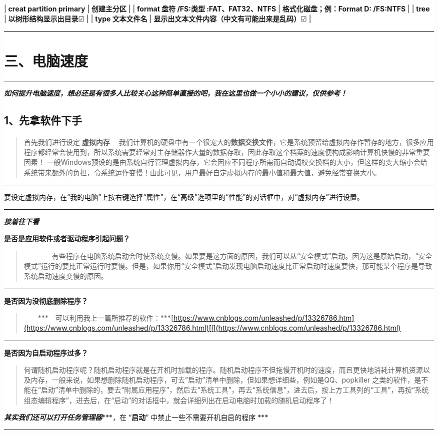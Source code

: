 | **creat partition primary**                 | **创建主分区**                                               |
| **format 盘符 /FS:类型 :FAT、FAT32、NTFS**  | **格式化磁盘；例：Format D: /FS:NTFS**                       |
| **tree**                                    | **以树形结构显示出目录**☑                                    |
| **type 文本文件名**                         | **显示出文本文件内容（中文有可能出来是乱码）**☑              |

---


# 三、电脑速度

---

***如何提升电脑速度，想必还是有很多人比较关心这种简单直接的吧，我在这里也做一个小小的建议，仅供参考！***

## 1、先拿软件下手

>首先我们进行设定  **虚拟内存**
>　我们计算机的硬盘中有一个很宠大的**数据交换文件**，它是系统预留给虚拟内存作暂存的地方，很多应用程序都经常会使用到，所以系统需要经常对主存储器作大量的数据存取，因此存取这个档案的速度便构成影响计算机快慢的非常重要因素！
>一般Windows预设的是由系统自行管理虚拟内存，它会因应不同程序所需而自动调校交换档的大小，但这样的变大缩小会给系统带来额外的负担，令系统运作变慢！由此可见，用户最好自定虚拟内存的最小值和最大值，避免经常变换大小。

---

要设定虚拟内存，在“我的电脑”上按右键选择“属性”，在“高级”选项里的“性能”的对话框中，对“虚拟内存”进行设置。

---

***接着往下看***

**是否是应用软件或者驱动程序引起问题？**

>　　　　有些程序在电脑系统启动会时使系统变慢。如果要是这方面的原因，我们可以从“安全模式”启动。因为这是原始启动，“安全模式”运行的要比正常运行时要慢。但是，如果你用“安全模式”启动发现电脑启动速度比正常启动时速度要快，那可能某个程序是导致系统启动速度变慢的原因。

---


**是否因为没彻底删除程序？**

>　　***　可以利用我上一篇所推荐的软件：***[https://www.cnblogs.com/unleashed/p/13326786.htm](https://www.cnblogs.com/unleashed/p/13326786.html)[l](https://www.cnblogs.com/unleashed/p/13326786.html)

---


**是否因为自启动程序过多？**

>    何谓随机启动程序呢？随机启动程序就是在开机时加载的程序。随机启动程序不但拖慢开机时的速度，而且更快地消耗计算机资源以及内存，一般来说，如果想删除随机启动程序，可去“启动”清单中删除，但如果想详细些，例如是QQ、popkiller 之类的软件，是不能在“启动”清单中删除的，要去“附属应用程序”，然后去“系统工具”，再去“系统信息”，进去后，按上方工具列的“工具”，再按“系统组态编辑程序”，进去后，在“启动”的对话框中，就会详细列出在启动电脑时加载的随机启动程序了！

***其实我们还可以打开******任务管理器******，在 “******启动******” 中禁止一些不需要开机自启的程序 ***

---

